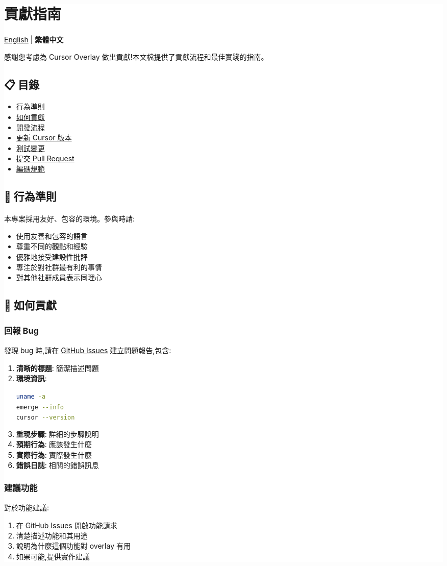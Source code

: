 # 貢獻指南

[English](CONTRIBUTING.md) | **繁體中文**

感謝您考慮為 Cursor Overlay 做出貢獻!本文檔提供了貢獻流程和最佳實踐的指南。

## 📋 目錄

- [行為準則](#行為準則)
- [如何貢獻](#如何貢獻)
- [開發流程](#開發流程)
- [更新 Cursor 版本](#更新-cursor-版本)
- [測試變更](#測試變更)
- [提交 Pull Request](#提交-pull-request)
- [編碼規範](#編碼規範)

## 📜 行為準則

本專案採用友好、包容的環境。參與時請:

- 使用友善和包容的語言
- 尊重不同的觀點和經驗
- 優雅地接受建設性批評
- 專注於對社群最有利的事情
- 對其他社群成員表示同理心

## 🤝 如何貢獻

### 回報 Bug

發現 bug 時,請在 [GitHub Issues](https://github.com/Zakkaus/cursor-overlay/issues) 建立問題報告,包含:

1. **清晰的標題**: 簡潔描述問題
2. **環境資訊**:
   ```bash
   uname -a
   emerge --info
   cursor --version
   ```
3. **重現步驟**: 詳細的步驟說明
4. **預期行為**: 應該發生什麼
5. **實際行為**: 實際發生什麼
6. **錯誤日誌**: 相關的錯誤訊息

### 建議功能

對於功能建議:

1. 在 [GitHub Issues](https://github.com/Zakkaus/cursor-overlay/issues) 開啟功能請求
2. 清楚描述功能和其用途
3. 說明為什麼這個功能對 overlay 有用
4. 如果可能,提供實作建議
